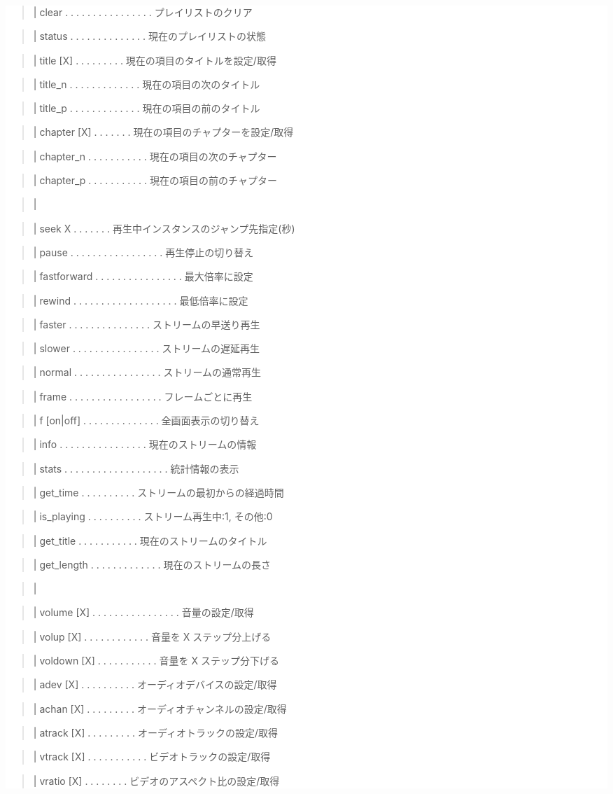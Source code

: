 > | clear . . . . . . . . . . . . . . . . プレイリストのクリア
  
> | status . . . . . . . . . . . . . . 現在のプレイリストの状態
  
> | title [X] . . . . . . . . . 現在の項目のタイトルを設定/取得
  
> | title_n . . . . . . . . . . . . . 現在の項目の次のタイトル
  
> | title_p . . . . . . . . . . . . . 現在の項目の前のタイトル
  
> | chapter [X] . . . . . . . 現在の項目のチャプターを設定/取得
  
> | chapter_n . . . . . . . . . . . 現在の項目の次のチャプター
  
> | chapter_p . . . . . . . . . . . 現在の項目の前のチャプター
  
> |
  
> | seek X . . . . . . . 再生中インスタンスのジャンプ先指定(秒)
  
> | pause . . . . . . . . . . . . . . . . . 再生停止の切り替え
  
> | fastforward . . . . . . . . . . . . . . . . 最大倍率に設定
  
> | rewind . . . . . . . . . . . . . . . . . . . 最低倍率に設定
  
> | faster . . . . . . . . . . . . . . . ストリームの早送り再生
  
> | slower . . . . . . . . . . . . . . . . ストリームの遅延再生
  
> | normal . . . . . . . . . . . . . . . . ストリームの通常再生
  
> | frame . . . . . . . . . . . . . . . . . フレームごとに再生
  
> | f [on|off] . . . . . . . . . . . . . . 全画面表示の切り替え
  
> | info . . . . . . . . . . . . . . . . 現在のストリームの情報
  
> | stats . . . . . . . . . . . . . . . . . . . 統計情報の表示
  
> | get_time . . . . . . . . . . ストリームの最初からの経過時間
  
> | is_playing . . . . . . . . . . ストリーム再生中:1, その他:0
  
> | get_title . . . . . . . . . . . 現在のストリームのタイトル
  
> | get_length . . . . . . . . . . . . . 現在のストリームの長さ
  
> |
  
> | volume [X] . . . . . . . . . . . . . . . . 音量の設定/取得
  
> | volup [X] . . . . . . . . . . . . 音量を X ステップ分上げる
  
> | voldown [X] . . . . . . . . . . . 音量を X ステップ分下げる
  
> | adev [X] . . . . . . . . . . オーディオデバイスの設定/取得
  
> | achan [X] . . . . . . . . . オーディオチャンネルの設定/取得
  
> | atrack [X] . . . . . . . . . オーディオトラックの設定/取得
  
> | vtrack [X] . . . . . . . . . . . ビデオトラックの設定/取得
  
> | vratio [X] . . . . . . . . ビデオのアスペクト比の設定/取得
  

 [1]: https://wiki.videolan.org/HotKeys
 [2]: https://gihyo.jp/admin/clip/01/fdt/201111/25
 [3]: https://www.videolan.org/vlc/
 [4]: https://wiki.videolan.org/Main_Page
 [5]: https://ja.wikipedia.org/wiki/VLC%E3%83%A1%E3%83%87%E3%82%A3%E3%82%A2%E3%83%97%E3%83%AC%E3%83%BC%E3%83%A4%E3%83%BC
 [6]: https://www.videolan.org/doc/play-howto/en/index.html